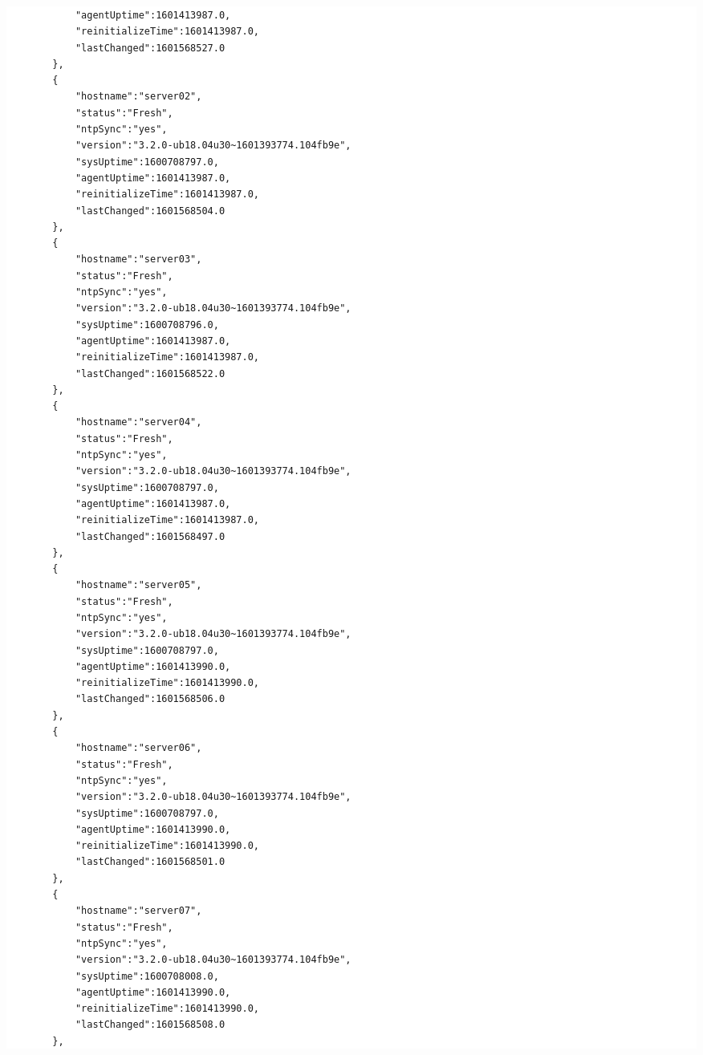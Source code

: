                 "agentUptime":1601413987.0,
                "reinitializeTime":1601413987.0,
                "lastChanged":1601568527.0
            },
            {
                "hostname":"server02",
                "status":"Fresh",
                "ntpSync":"yes",
                "version":"3.2.0-ub18.04u30~1601393774.104fb9e",
                "sysUptime":1600708797.0,
                "agentUptime":1601413987.0,
                "reinitializeTime":1601413987.0,
                "lastChanged":1601568504.0
            },
            {
                "hostname":"server03",
                "status":"Fresh",
                "ntpSync":"yes",
                "version":"3.2.0-ub18.04u30~1601393774.104fb9e",
                "sysUptime":1600708796.0,
                "agentUptime":1601413987.0,
                "reinitializeTime":1601413987.0,
                "lastChanged":1601568522.0
            },
            {
                "hostname":"server04",
                "status":"Fresh",
                "ntpSync":"yes",
                "version":"3.2.0-ub18.04u30~1601393774.104fb9e",
                "sysUptime":1600708797.0,
                "agentUptime":1601413987.0,
                "reinitializeTime":1601413987.0,
                "lastChanged":1601568497.0
            },
            {
                "hostname":"server05",
                "status":"Fresh",
                "ntpSync":"yes",
                "version":"3.2.0-ub18.04u30~1601393774.104fb9e",
                "sysUptime":1600708797.0,
                "agentUptime":1601413990.0,
                "reinitializeTime":1601413990.0,
                "lastChanged":1601568506.0
            },
            {
                "hostname":"server06",
                "status":"Fresh",
                "ntpSync":"yes",
                "version":"3.2.0-ub18.04u30~1601393774.104fb9e",
                "sysUptime":1600708797.0,
                "agentUptime":1601413990.0,
                "reinitializeTime":1601413990.0,
                "lastChanged":1601568501.0
            },
            {
                "hostname":"server07",
                "status":"Fresh",
                "ntpSync":"yes",
                "version":"3.2.0-ub18.04u30~1601393774.104fb9e",
                "sysUptime":1600708008.0,
                "agentUptime":1601413990.0,
                "reinitializeTime":1601413990.0,
                "lastChanged":1601568508.0
            },
